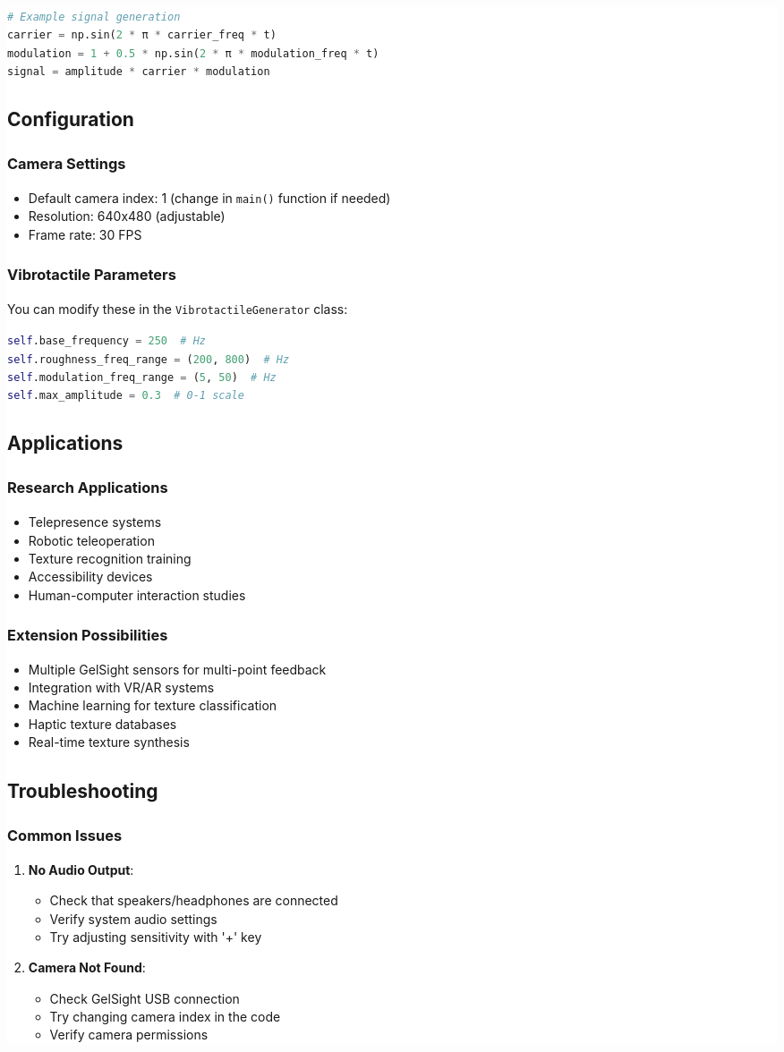 ```python
# Example signal generation
carrier = np.sin(2 * π * carrier_freq * t)
modulation = 1 + 0.5 * np.sin(2 * π * modulation_freq * t)
signal = amplitude * carrier * modulation
```

## Configuration

### Camera Settings
- Default camera index: 1 (change in `main()` function if needed)
- Resolution: 640x480 (adjustable)
- Frame rate: 30 FPS

### Vibrotactile Parameters
You can modify these in the `VibrotactileGenerator` class:

```python
self.base_frequency = 250  # Hz
self.roughness_freq_range = (200, 800)  # Hz
self.modulation_freq_range = (5, 50)  # Hz
self.max_amplitude = 0.3  # 0-1 scale
```

## Applications

### Research Applications
- Telepresence systems
- Robotic teleoperation
- Texture recognition training
- Accessibility devices
- Human-computer interaction studies

### Extension Possibilities
- Multiple GelSight sensors for multi-point feedback
- Integration with VR/AR systems
- Machine learning for texture classification
- Haptic texture databases
- Real-time texture synthesis

## Troubleshooting

### Common Issues

1. **No Audio Output**:
   - Check that speakers/headphones are connected
   - Verify system audio settings
   - Try adjusting sensitivity with '+' key

2. **Camera Not Found**:
   - Check GelSight USB connection
   - Try changing camera index in the code
   - Verify camera permissions

